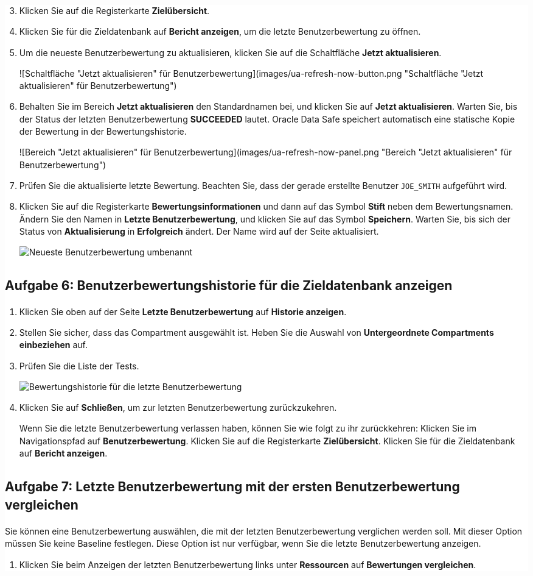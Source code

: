 3.  Klicken Sie auf die Registerkarte **Zielübersicht**.
    
4.  Klicken Sie für die Zieldatenbank auf **Bericht anzeigen**, um die letzte Benutzerbewertung zu öffnen.
    
5.  Um die neueste Benutzerbewertung zu aktualisieren, klicken Sie auf die Schaltfläche **Jetzt aktualisieren**.
    
    ![Schaltfläche "Jetzt aktualisieren" für Benutzerbewertung](images/ua-refresh-now-button.png "Schaltfläche "Jetzt aktualisieren" für Benutzerbewertung")
    
6.  Behalten Sie im Bereich **Jetzt aktualisieren** den Standardnamen bei, und klicken Sie auf **Jetzt aktualisieren**. Warten Sie, bis der Status der letzten Benutzerbewertung **SUCCEEDED** lautet. Oracle Data Safe speichert automatisch eine statische Kopie der Bewertung in der Bewertungshistorie.
    
    ![Bereich "Jetzt aktualisieren" für Benutzerbewertung](images/ua-refresh-now-panel.png "Bereich "Jetzt aktualisieren" für Benutzerbewertung")
    
7.  Prüfen Sie die aktualisierte letzte Bewertung. Beachten Sie, dass der gerade erstellte Benutzer `JOE_SMITH` aufgeführt wird.
    
8.  Klicken Sie auf die Registerkarte **Bewertungsinformationen** und dann auf das Symbol **Stift** neben dem Bewertungsnamen. Ändern Sie den Namen in **Letzte Benutzerbewertung**, und klicken Sie auf das Symbol **Speichern**. Warten Sie, bis sich der Status von **Aktualisierung** in **Erfolgreich** ändert. Der Name wird auf der Seite aktualisiert.
    
    ![Neueste Benutzerbewertung umbenannt](images/ua-renamed-latest-assessment.png "Neueste Benutzerbewertung umbenannt")
    

## Aufgabe 6: Benutzerbewertungshistorie für die Zieldatenbank anzeigen

1.  Klicken Sie oben auf der Seite **Letzte Benutzerbewertung** auf **Historie anzeigen**.
    
2.  Stellen Sie sicher, dass das Compartment ausgewählt ist. Heben Sie die Auswahl von **Untergeordnete Compartments einbeziehen** auf.
    
3.  Prüfen Sie die Liste der Tests.
    
    ![Bewertungshistorie für die letzte Benutzerbewertung](images/user-assessment-history-page.png "Bewertungshistorie für die letzte Benutzerbewertung")
    
4.  Klicken Sie auf **Schließen**, um zur letzten Benutzerbewertung zurückzukehren.
    
    Wenn Sie die letzte Benutzerbewertung verlassen haben, können Sie wie folgt zu ihr zurückkehren: Klicken Sie im Navigationspfad auf **Benutzerbewertung**. Klicken Sie auf die Registerkarte **Zielübersicht**. Klicken Sie für die Zieldatenbank auf **Bericht anzeigen**.
    

## Aufgabe 7: Letzte Benutzerbewertung mit der ersten Benutzerbewertung vergleichen

Sie können eine Benutzerbewertung auswählen, die mit der letzten Benutzerbewertung verglichen werden soll. Mit dieser Option müssen Sie keine Baseline festlegen. Diese Option ist nur verfügbar, wenn Sie die letzte Benutzerbewertung anzeigen.

1.  Klicken Sie beim Anzeigen der letzten Benutzerbewertung links unter **Ressourcen** auf **Bewertungen vergleichen**.
    